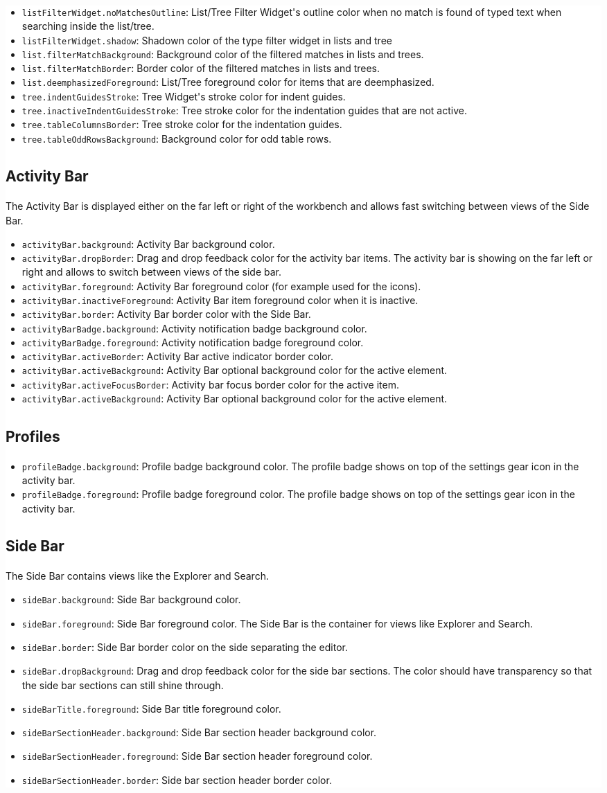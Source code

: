 - `listFilterWidget.noMatchesOutline`: List/Tree Filter Widget's outline color when no match is found of typed text when searching inside the list/tree.
- `listFilterWidget.shadow`: Shadown color of the type filter widget in lists and tree
- `list.filterMatchBackground`: Background color of the filtered matches in lists and trees.
- `list.filterMatchBorder`: Border color of the filtered matches in lists and trees.
- `list.deemphasizedForeground`: List/Tree foreground color for items that are deemphasized.
- `tree.indentGuidesStroke`: Tree Widget's stroke color for indent guides.
- `tree.inactiveIndentGuidesStroke`: Tree stroke color for the indentation guides that are not active.
- `tree.tableColumnsBorder`: Tree stroke color for the indentation guides.
- `tree.tableOddRowsBackground`: Background color for odd table rows.

## Activity Bar

The Activity Bar is displayed either on the far left or right of the workbench and allows fast switching between views of the Side Bar.

- `activityBar.background`: Activity Bar background color.
- `activityBar.dropBorder`: Drag and drop feedback color for the activity bar items. The activity bar is showing on the far left or right and allows to switch between views of the side bar.
- `activityBar.foreground`: Activity Bar foreground color (for example used for the icons).
- `activityBar.inactiveForeground`: Activity Bar item foreground color when it is inactive.
- `activityBar.border`: Activity Bar border color with the Side Bar.
- `activityBarBadge.background`: Activity notification badge background color.
- `activityBarBadge.foreground`: Activity notification badge foreground color.
- `activityBar.activeBorder`: Activity Bar active indicator border color.
- `activityBar.activeBackground`: Activity Bar optional background color for the active element.
- `activityBar.activeFocusBorder`: Activity bar focus border color for the active item.
- `activityBar.activeBackground`: Activity Bar optional background color for the active element.


## Profiles

- `profileBadge.background`: Profile badge background color. The profile badge shows on top of the settings gear icon in the activity bar.
- `profileBadge.foreground`: Profile badge foreground color. The profile badge shows on top of the settings gear icon in the activity bar.

## Side Bar

The Side Bar contains views like the Explorer and Search.

- `sideBar.background`: Side Bar background color.
- `sideBar.foreground`: Side Bar foreground color. The Side Bar is the container for views like Explorer and Search.
- `sideBar.border`: Side Bar border color on the side separating the editor.
- `sideBar.dropBackground`: Drag and drop feedback color for the side bar sections. The color should have transparency so that the side bar sections can still shine through.

- `sideBarTitle.foreground`: Side Bar title foreground color.
- `sideBarSectionHeader.background`: Side Bar section header background color.
- `sideBarSectionHeader.foreground`: Side Bar section header foreground color.
- `sideBarSectionHeader.border`: Side bar section header border color.
